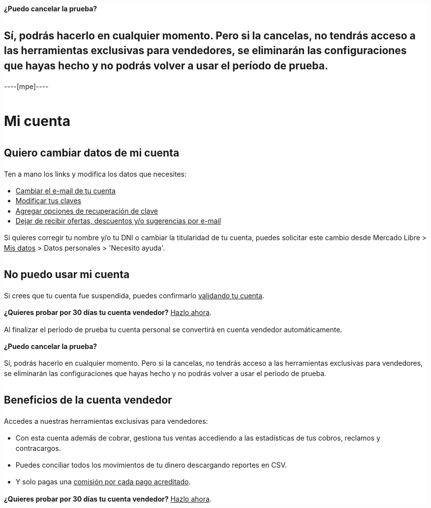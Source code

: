 **¿Puedo cancelar la prueba?**

Sí, podrás hacerlo en cualquier momento. Pero si la cancelas, no tendrás acceso a las herramientas exclusivas para vendedores, se eliminarán las configuraciones que hayas hecho y no podrás volver a usar el período de prueba.
------------
----[mpe]----

# Mi cuenta

## Quiero cambiar datos de mi cuenta

Ten a mano los links y modifica los datos que necesites:
- [Cambiar el e-mail de tu cuenta](https://www.mercadopago.com/mpe/mydata?axn=myDataAdminEmails)
- [Modificar tus claves](https://www.mercadopago.com/mpe/account/security)
- [Agregar opciones de recuperación de clave](https://www.mercadopago.com/mpe/accountrecovery/collect/userInfo?redirUrl=https%3A%2F%2Fwww.mercadopago.com%2Fmla%2Fmydatapwd)
- [Dejar de recibir ofertas, descuentos y/o sugerencias por e-mail](https://www.mercadopago.com/mpe/account/mydata/emails)

Si quieres corregir tu nombre y/o tu DNI o cambiar la titularidad de tu cuenta, puedes solicitar este cambio desde Mercado Libre > [Mis datos](https://myaccount.mercadolibre.com.pe/profile) > Datos personales > 'Necesito ayuda'.

## No puedo usar mi cuenta

Si crees que tu cuenta fue suspendida, puedes confirmarlo [validando tu cuenta](https://www.mercadolibre.com.pe/ayuda/validateUser).

**¿Quieres probar por 30 días tu cuenta vendedor?**  [Hazlo ahora](https://www.mercadopago.com.mx/summary/seller-account-promo).

Al finalizar el período de prueba tu cuenta personal se convertirá en cuenta vendedor automáticamente.

**¿Puedo cancelar la prueba?**

Sí, podrás hacerlo en cualquier momento. Pero si la cancelas, no tendrás acceso a las herramientas exclusivas para vendedores, se eliminarán las configuraciones que hayas hecho y no podrás volver a usar el período de prueba.

## Beneficios de la cuenta vendedor

Accedes a nuestras herramientas exclusivas para vendedores:

- Con esta cuenta además de cobrar, gestiona tus ventas accediendo a las estadísticas de tus cobros, reclamos y contracargos.

- Puedes conciliar todos los movimientos de tu dinero descargando reportes en CSV.

- Y solo pagas una [comisión por cada pago acreditado](https://www.mercadopago.com.pe/ayuda/cuanto-cuesta-recibir-pagos_2430).

**¿Quieres probar por 30 días tu cuenta vendedor?**  [Hazlo ahora](https://www.mercadopago.com.pe/summary/seller-account-promo).
